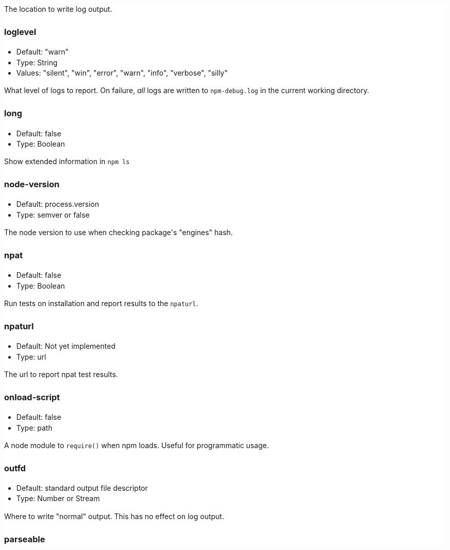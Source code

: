 The location to write log output.

### loglevel

* Default: "warn"
* Type: String
* Values: "silent", "win", "error", "warn", "info", "verbose", "silly"

What level of logs to report.  On failure, *all* logs are written to
`npm-debug.log` in the current working directory.

### long

* Default: false
* Type: Boolean

Show extended information in `npm ls`

### node-version

* Default: process.version
* Type: semver or false

The node version to use when checking package's "engines" hash.

### npat

* Default: false
* Type: Boolean

Run tests on installation and report results to the
`npaturl`.

### npaturl

* Default: Not yet implemented
* Type: url

The url to report npat test results.

### onload-script

* Default: false
* Type: path

A node module to `require()` when npm loads.  Useful for programmatic
usage.

### outfd

* Default: standard output file descriptor
* Type: Number or Stream

Where to write "normal" output.  This has no effect on log output.

### parseable
